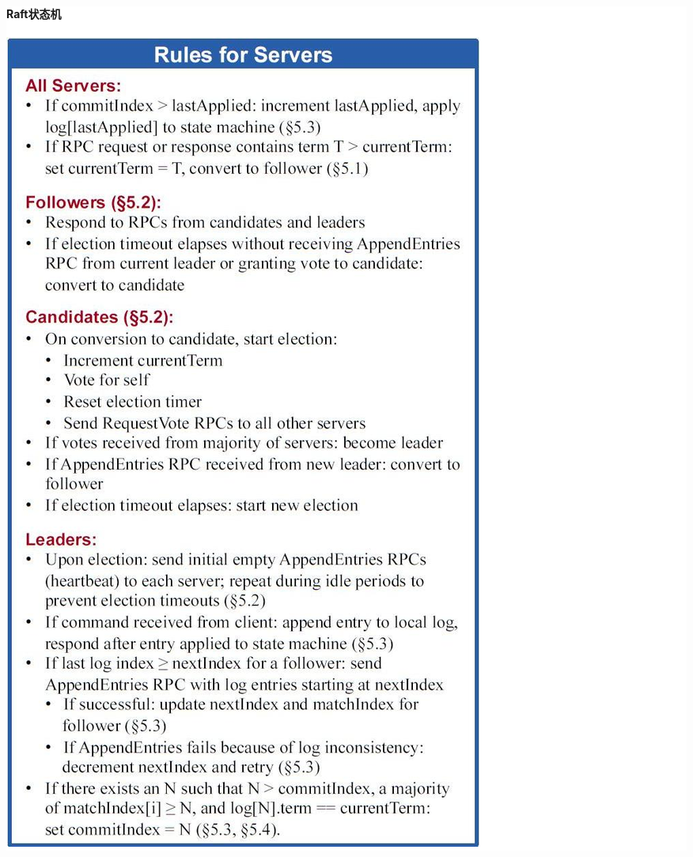 #### Raft状态机

![Raft状态机](../docs/resources/distributed/v2-4abb923772ec1be269843c977b5af3c8_1440w.jpg)

